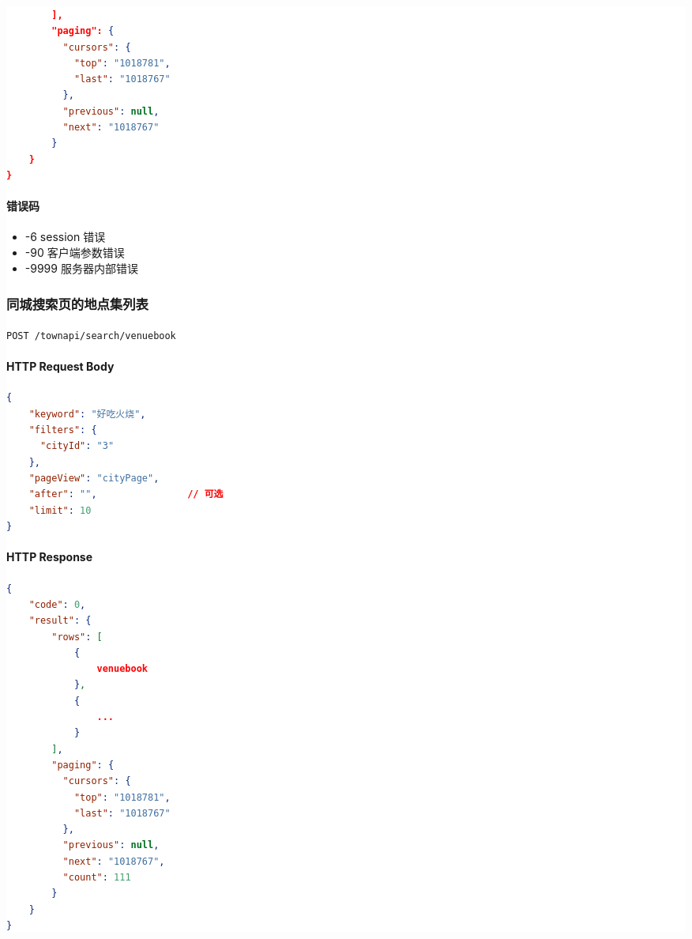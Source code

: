 ```json
		],
	    "paging": {
	      "cursors": {
	        "top": "1018781",
	        "last": "1018767"
	      },
	      "previous": null,
	      "next": "1018767"
	    }
	}
}
```

#### 错误码
- -6    session 错误
- -90   客户端参数错误
- -9999 服务器内部错误


### 同城搜索页的地点集列表

`POST /townapi/search/venuebook`

#### HTTP Request Body
```json
{
    "keyword": "好吃火烧",
    "filters": {
      "cityId": "3"
    },
    "pageView": "cityPage",
    "after": "", 				// 可选
    "limit": 10
}
```

#### HTTP Response

```json
{
	"code": 0,
	"result": {
		"rows": [
		 	{
		 		venuebook
			},
			{
				...
			}
		],
	    "paging": {
	      "cursors": {
	        "top": "1018781",
	        "last": "1018767"
	      },
	      "previous": null,
	      "next": "1018767",
	      "count": 111
	    }
	}
}
```
